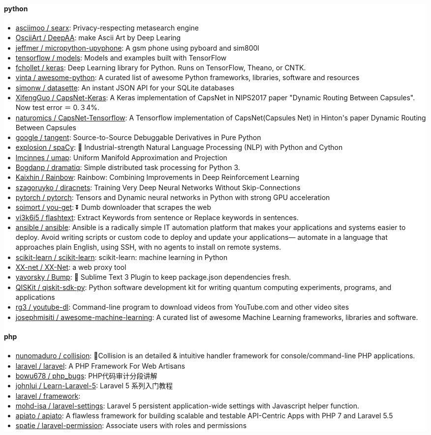 #### python
* [asciimoo / searx](https://github.com/asciimoo/searx): Privacy-respecting metasearch engine
* [OsciiArt / DeepAA](https://github.com/OsciiArt/DeepAA): make Ascii Art by Deep Learing
* [jeffmer / micropython-upyphone](https://github.com/jeffmer/micropython-upyphone): A gsm phone using pyboard and sim800l
* [tensorflow / models](https://github.com/tensorflow/models): Models and examples built with TensorFlow
* [fchollet / keras](https://github.com/fchollet/keras): Deep Learning library for Python. Runs on TensorFlow, Theano, or CNTK.
* [vinta / awesome-python](https://github.com/vinta/awesome-python): A curated list of awesome Python frameworks, libraries, software and resources
* [simonw / datasette](https://github.com/simonw/datasette): An instant JSON API for your SQLite databases
* [XifengGuo / CapsNet-Keras](https://github.com/XifengGuo/CapsNet-Keras): A Keras implementation of CapsNet in NIPS2017 paper "Dynamic Routing Between Capsules". Now test error ＝ 0.３4%.
* [naturomics / CapsNet-Tensorflow](https://github.com/naturomics/CapsNet-Tensorflow): A Tensorflow implementation of CapsNet(Capsules Net) in Hinton's paper Dynamic Routing Between Capsules
* [google / tangent](https://github.com/google/tangent): Source-to-Source Debuggable Derivatives in Pure Python
* [explosion / spaCy](https://github.com/explosion/spaCy): 💫 Industrial-strength Natural Language Processing (NLP) with Python and Cython
* [lmcinnes / umap](https://github.com/lmcinnes/umap): Uniform Manifold Approximation and Projection
* [Bogdanp / dramatiq](https://github.com/Bogdanp/dramatiq): Simple distributed task processing for Python 3.
* [Kaixhin / Rainbow](https://github.com/Kaixhin/Rainbow): Rainbow: Combining Improvements in Deep Reinforcement Learning
* [szagoruyko / diracnets](https://github.com/szagoruyko/diracnets): Training Very Deep Neural Networks Without Skip-Connections
* [pytorch / pytorch](https://github.com/pytorch/pytorch): Tensors and Dynamic neural networks in Python with strong GPU acceleration
* [soimort / you-get](https://github.com/soimort/you-get): ⏬ Dumb downloader that scrapes the web
* [vi3k6i5 / flashtext](https://github.com/vi3k6i5/flashtext): Extract Keywords from sentence or Replace keywords in sentences.
* [ansible / ansible](https://github.com/ansible/ansible): Ansible is a radically simple IT automation platform that makes your applications and systems easier to deploy. Avoid writing scripts or custom code to deploy and update your applications— automate in a language that approaches plain English, using SSH, with no agents to install on remote systems.
* [scikit-learn / scikit-learn](https://github.com/scikit-learn/scikit-learn): scikit-learn: machine learning in Python
* [XX-net / XX-Net](https://github.com/XX-net/XX-Net): a web proxy tool
* [yavorsky / Bump](https://github.com/yavorsky/Bump): 🌱 Sublime Text 3 Plugin to keep package.json dependencies fresh.
* [QISKit / qiskit-sdk-py](https://github.com/QISKit/qiskit-sdk-py): Python software development kit for writing quantum computing experiments, programs, and applications
* [rg3 / youtube-dl](https://github.com/rg3/youtube-dl): Command-line program to download videos from YouTube.com and other video sites
* [josephmisiti / awesome-machine-learning](https://github.com/josephmisiti/awesome-machine-learning): A curated list of awesome Machine Learning frameworks, libraries and software.

#### php
* [nunomaduro / collision](https://github.com/nunomaduro/collision): 🚨Collision is an detailed & intuitive handler framework for console/command-line PHP applications.
* [laravel / laravel](https://github.com/laravel/laravel): A PHP Framework For Web Artisans
* [bowu678 / php_bugs](https://github.com/bowu678/php_bugs): PHP代码审计分段讲解
* [johnlui / Learn-Laravel-5](https://github.com/johnlui/Learn-Laravel-5): Laravel 5 系列入门教程
* [laravel / framework](https://github.com/laravel/framework): 
* [mohd-isa / laravel-settings](https://github.com/mohd-isa/laravel-settings): Laravel 5 persistent application-wide settings with Javascript helper function.
* [apiato / apiato](https://github.com/apiato/apiato): A flawless framework for building scalable and testable API-Centric Apps with PHP 7 and Laravel 5.5
* [spatie / laravel-permission](https://github.com/spatie/laravel-permission): Associate users with roles and permissions